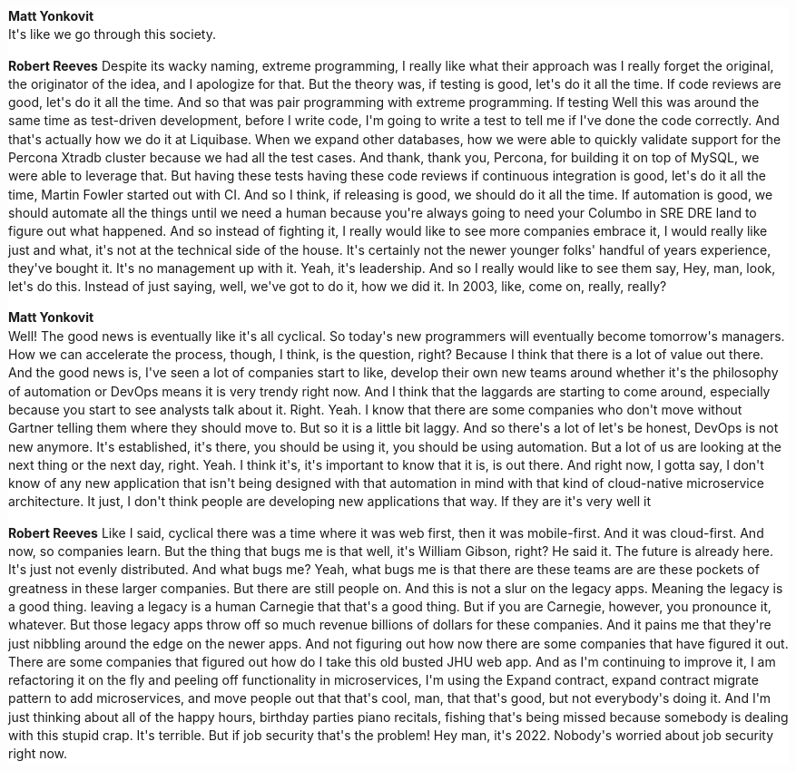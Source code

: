 **Matt Yonkovit**  
It's like we go through this society.

**Robert Reeves**
Despite its wacky naming, extreme programming, I really like what their approach was I really forget the original, the originator of the idea, and I apologize for that. But the theory was, if testing is good, let's do it all the time. If code reviews are good, let's do it all the time. And so that was pair programming with extreme programming. If testing Well this was around the same time as test-driven development, before I write code, I'm going to write a test to tell me if I've done the code correctly. And that's actually how we do it at Liquibase. When we expand other databases, how we were able to quickly validate support for the Percona Xtradb cluster because we had all the test cases. And thank, thank you, Percona, for building it on top of MySQL, we were able to leverage that. But having these tests having these code reviews if continuous integration is good, let's do it all the time, Martin Fowler started out with CI. And so I think, if releasing is good, we should do it all the time. If automation is good, we should automate all the things until we need a human because you're always going to need your Columbo in SRE DRE land to figure out what happened. And so instead of fighting it, I really would like to see more companies embrace it, I would really like just and what, it's not at the technical side of the house. It's certainly not the newer younger folks' handful of years experience, they've bought it. It's no management up with it. Yeah, it's leadership. And so I really would like to see them say, Hey, man, look, let's do this. Instead of just saying, well, we've got to do it, how we did it. In 2003, like, come on, really, really?

**Matt Yonkovit**  
Well! The good news is eventually like it's all cyclical. So today's new programmers will eventually become tomorrow's managers. How we can accelerate the process, though, I think, is the question, right? Because I think that there is a lot of value out there. And the good news is, I've seen a lot of companies start to like, develop their own new teams around whether it's the philosophy of automation or DevOps means it is very trendy right now. And I think that the laggards are starting to come around, especially because you start to see analysts talk about it. Right. Yeah. I know that there are some companies who don't move without Gartner telling them where they should move to. But so it is a little bit laggy. And so there's a lot of let's be honest, DevOps is not new anymore. It's established, it's there, you should be using it, you should be using automation. But a lot of us are looking at the next thing or the next day, right. Yeah. I think it's, it's important to know that it is, is out there. And right now, I gotta say, I don't know of any new application that isn't being designed with that automation in mind with that kind of cloud-native microservice architecture. It just, I don't think people are developing new applications that way. If they are it's very well it

**Robert Reeves**
Like I said, cyclical there was a time where it was web first, then it was mobile-first. And it was cloud-first. And now, so companies learn. But the thing that bugs me is that well, it's William Gibson, right? He said it. The future is already here. It's just not evenly distributed. And what bugs me? Yeah, what bugs me is that there are these teams are are these pockets of greatness in these larger companies. But there are still people on. And this is not a slur on the legacy apps. Meaning the legacy is a good thing. leaving a legacy is a human Carnegie that that's a good thing. But if you are Carnegie, however, you pronounce it, whatever. But those legacy apps throw off so much revenue billions of dollars for these companies. And it pains me that they're just nibbling around the edge on the newer apps. And not figuring out how now there are some companies that have figured it out. There are some companies that figured out how do I take this old busted JHU web app. And as I'm continuing to improve it, I am refactoring it on the fly and peeling off functionality in microservices, I'm using the Expand contract, expand contract migrate pattern to add microservices, and move people out that that's cool, man, that that's good, but not everybody's doing it. And I'm just thinking about all of the happy hours, birthday parties piano recitals, fishing that's being missed because somebody is dealing with this stupid crap. It's terrible. But if job security that's the problem! Hey man, it's  2022. Nobody's worried about job security right now. 
